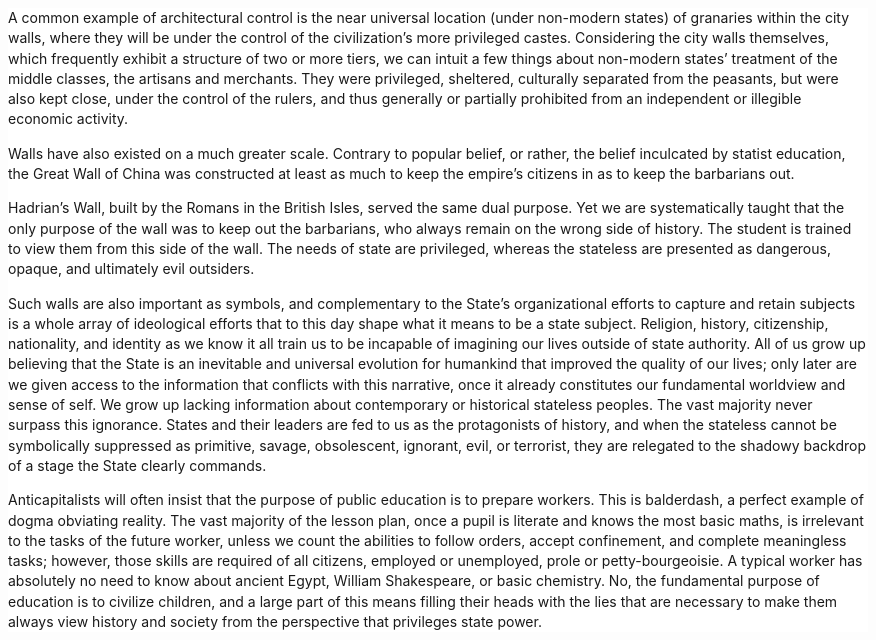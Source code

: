 A common example of architectural control is the near universal location
(under non-modern states) of granaries within the city walls, where they
will be under the control of the civilization’s more privileged castes.
Considering the city walls themselves, which frequently exhibit a
structure of two or more tiers, we can intuit a few things about
non-modern states’ treatment of the middle classes, the artisans and
merchants. They were privileged, sheltered, culturally separated from
the peasants, but were also kept close, under the control of the rulers,
and thus generally or partially prohibited from an independent or
illegible economic activity.

Walls have also existed on a much greater scale. Contrary to popular
belief, or rather, the belief inculcated by statist education, the Great
Wall of China was constructed at least as much to keep the empire’s
citizens in as to keep the barbarians out.

Hadrian’s Wall, built by the Romans in the British Isles, served the
same dual purpose. Yet we are systematically taught that the only
purpose of the wall was to keep out the barbarians, who always remain on
the wrong side of history. The student is trained to view them from this
side of the wall. The needs of state are privileged, whereas the
stateless are presented as dangerous, opaque, and ultimately evil
outsiders.

Such walls are also important as symbols, and complementary to the
State’s organizational efforts to capture and retain subjects is a whole
array of ideological efforts that to this day shape what it means to be
a state subject. Religion, history, citizenship, nationality, and
identity as we know it all train us to be incapable of imagining our
lives outside of state authority. All of us grow up believing that the
State is an inevitable and universal evolution for humankind that
improved the quality of our lives; only later are we given access to the
information that conflicts with this narrative, once it already
constitutes our fundamental worldview and sense of self. We grow up
lacking information about contemporary or historical stateless peoples.
The vast majority never surpass this ignorance. States and their leaders
are fed to us as the protagonists of history, and when the stateless
cannot be symbolically suppressed as primitive, savage, obsolescent,
ignorant, evil, or terrorist, they are relegated to the shadowy backdrop
of a stage the State clearly commands.

Anticapitalists will often insist that the purpose of public education
is to prepare workers. This is balderdash, a perfect example of dogma
obviating reality. The vast majority of the lesson plan, once a pupil is
literate and knows the most basic maths, is irrelevant to the tasks of
the future worker, unless we count the abilities to follow orders,
accept confinement, and complete meaningless tasks; however, those
skills are required of all citizens, employed or unemployed, prole or
petty-bourgeoisie. A typical worker has absolutely no need to know about
ancient Egypt, William Shakespeare, or basic chemistry. No, the
fundamental purpose of education is to civilize children, and a large
part of this means filling their heads with the lies that are necessary
to make them always view history and society from the perspective that
privileges state power.
